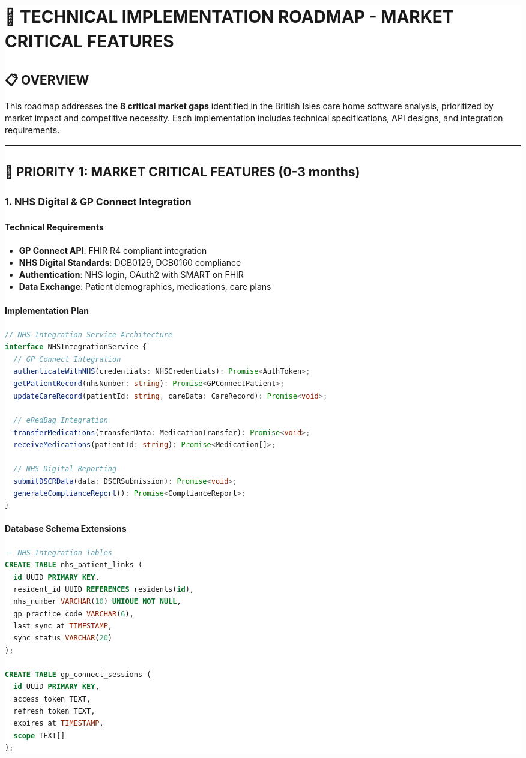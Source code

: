# 🔧 TECHNICAL IMPLEMENTATION ROADMAP - MARKET CRITICAL FEATURES

## 📋 OVERVIEW

This roadmap addresses the **8 critical market gaps** identified in the British Isles care home software analysis, prioritized by market impact and competitive necessity. Each implementation includes technical specifications, API designs, and integration requirements.

---

## 🚨 PRIORITY 1: MARKET CRITICAL FEATURES (0-3 months)

### **1. NHS Digital & GP Connect Integration**

#### **Technical Requirements**
- **GP Connect API**: FHIR R4 compliant integration
- **NHS Digital Standards**: DCB0129, DCB0160 compliance
- **Authentication**: NHS login, OAuth2 with SMART on FHIR
- **Data Exchange**: Patient demographics, medications, care plans

#### **Implementation Plan**
```typescript
// NHS Integration Service Architecture
interface NHSIntegrationService {
  // GP Connect Integration
  authenticateWithNHS(credentials: NHSCredentials): Promise<AuthToken>;
  getPatientRecord(nhsNumber: string): Promise<GPConnectPatient>;
  updateCareRecord(patientId: string, careData: CareRecord): Promise<void>;
  
  // eRedBag Integration
  transferMedications(transferData: MedicationTransfer): Promise<void>;
  receiveMedications(patientId: string): Promise<Medication[]>;
  
  // NHS Digital Reporting
  submitDSCRData(data: DSCRSubmission): Promise<void>;
  generateComplianceReport(): Promise<ComplianceReport>;
}
```

#### **Database Schema Extensions**
```sql
-- NHS Integration Tables
CREATE TABLE nhs_patient_links (
  id UUID PRIMARY KEY,
  resident_id UUID REFERENCES residents(id),
  nhs_number VARCHAR(10) UNIQUE NOT NULL,
  gp_practice_code VARCHAR(6),
  last_sync_at TIMESTAMP,
  sync_status VARCHAR(20)
);

CREATE TABLE gp_connect_sessions (
  id UUID PRIMARY KEY,
  access_token TEXT,
  refresh_token TEXT,
  expires_at TIMESTAMP,
  scope TEXT[]
);
```
